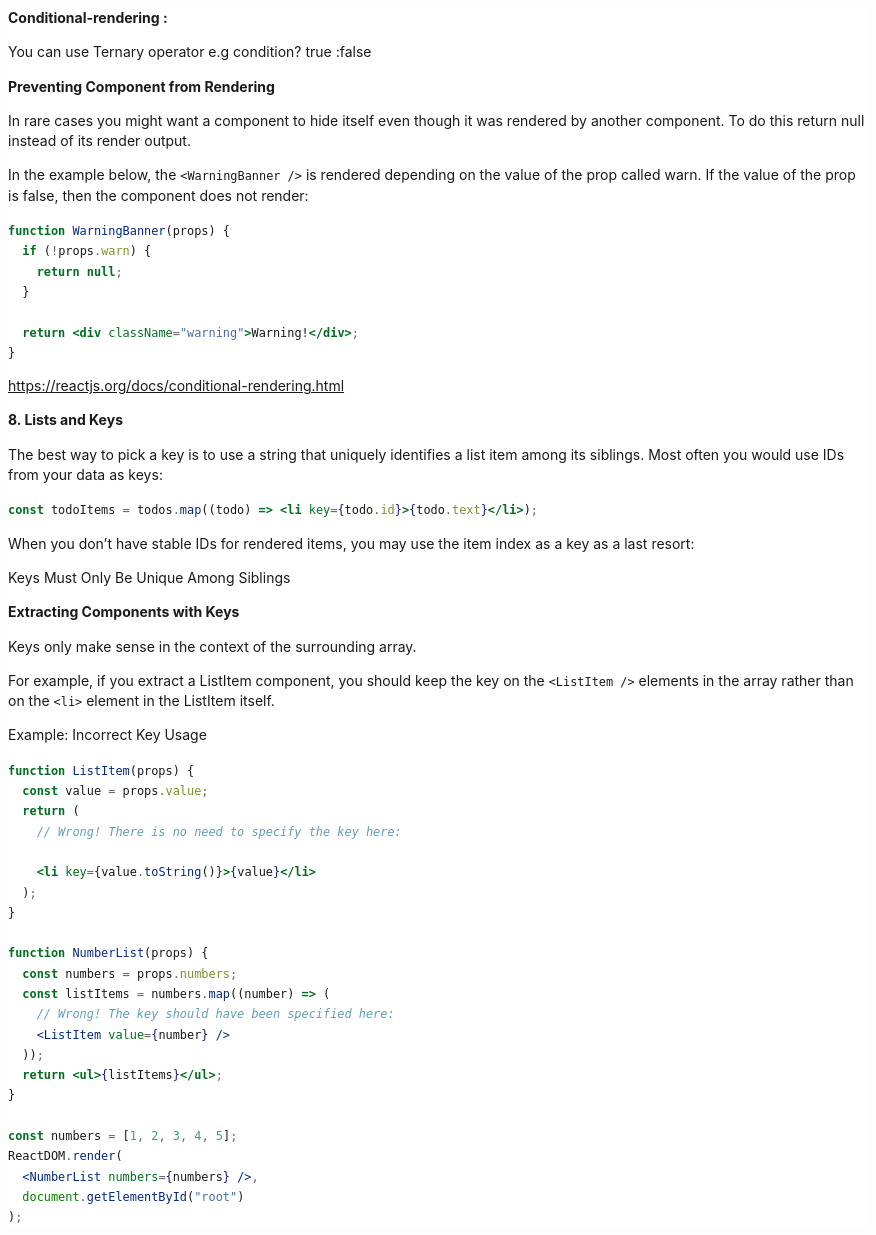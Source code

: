 **Conditional-rendering :**

You can use Ternary operator e.g condition? true :false

**Preventing Component from Rendering**

In rare cases you might want a component to hide itself even though it was rendered by another component. To do this return null instead of its render output.

In the example below, the `<WarningBanner />` is rendered depending on the value of the prop called warn. If the value of the prop is false, then the component does not render:

```jsx showLineNumbers
function WarningBanner(props) {
  if (!props.warn) {
    return null;
  }

  return <div className="warning">Warning!</div>;
}
```

https://reactjs.org/docs/conditional-rendering.html

**8. Lists and Keys**

The best way to pick a key is to use a string that uniquely identifies a list item among its siblings. Most often you would use IDs from your data as keys:

```jsx showLineNumbers
const todoItems = todos.map((todo) => <li key={todo.id}>{todo.text}</li>);
```

When you don’t have stable IDs for rendered items, you may use the item index as a key as a last resort:

Keys Must Only Be Unique Among Siblings

**Extracting Components with Keys**

Keys only make sense in the context of the surrounding array.

For example, if you extract a ListItem component, you should keep the key on the `<ListItem />` elements in the array rather than on the `<li>` element in the ListItem itself.

Example: Incorrect Key Usage

```jsx showLineNumbers
function ListItem(props) {
  const value = props.value;
  return (
    // Wrong! There is no need to specify the key here:

    <li key={value.toString()}>{value}</li>
  );
}

function NumberList(props) {
  const numbers = props.numbers;
  const listItems = numbers.map((number) => (
    // Wrong! The key should have been specified here:
    <ListItem value={number} />
  ));
  return <ul>{listItems}</ul>;
}

const numbers = [1, 2, 3, 4, 5];
ReactDOM.render(
  <NumberList numbers={numbers} />,
  document.getElementById("root")
);
```